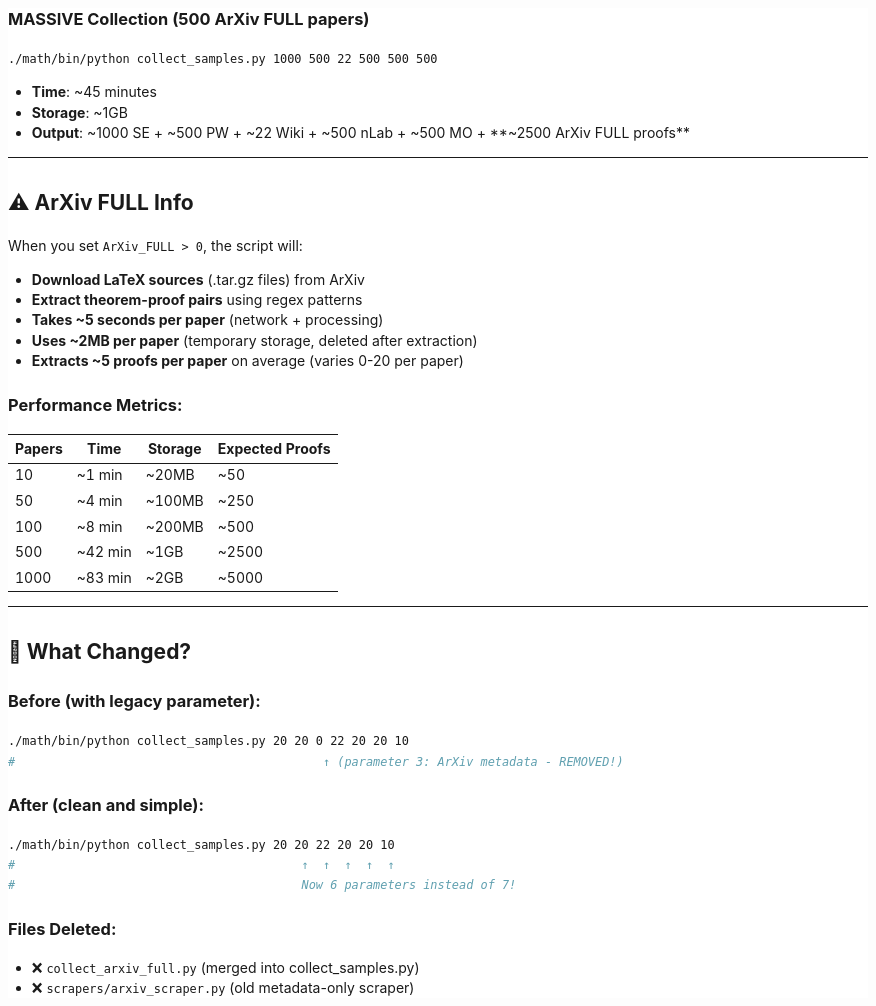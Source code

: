 ### MASSIVE Collection (500 ArXiv FULL papers)
```bash
./math/bin/python collect_samples.py 1000 500 22 500 500 500
```
- **Time**: ~45 minutes
- **Storage**: ~1GB
- **Output**: ~1000 SE + ~500 PW + ~22 Wiki + ~500 nLab + ~500 MO + **~2500 ArXiv FULL proofs**

---

## ⚠️ ArXiv FULL Info

When you set `ArXiv_FULL > 0`, the script will:

- **Download LaTeX sources** (.tar.gz files) from ArXiv
- **Extract theorem-proof pairs** using regex patterns
- **Takes ~5 seconds per paper** (network + processing)
- **Uses ~2MB per paper** (temporary storage, deleted after extraction)
- **Extracts ~5 proofs per paper** on average (varies 0-20 per paper)

### Performance Metrics:
| Papers | Time | Storage | Expected Proofs |
|--------|------|---------|-----------------|
| 10 | ~1 min | ~20MB | ~50 |
| 50 | ~4 min | ~100MB | ~250 |
| 100 | ~8 min | ~200MB | ~500 |
| 500 | ~42 min | ~1GB | ~2500 |
| 1000 | ~83 min | ~2GB | ~5000 |

---

## 🔄 What Changed?

### Before (with legacy parameter):
```bash
./math/bin/python collect_samples.py 20 20 0 22 20 20 10
#                                           ↑ (parameter 3: ArXiv metadata - REMOVED!)
```

### After (clean and simple):
```bash
./math/bin/python collect_samples.py 20 20 22 20 20 10
#                                        ↑  ↑  ↑  ↑  ↑
#                                        Now 6 parameters instead of 7!
```

### Files Deleted:
- ❌ `collect_arxiv_full.py` (merged into collect_samples.py)
- ❌ `scrapers/arxiv_scraper.py` (old metadata-only scraper)
